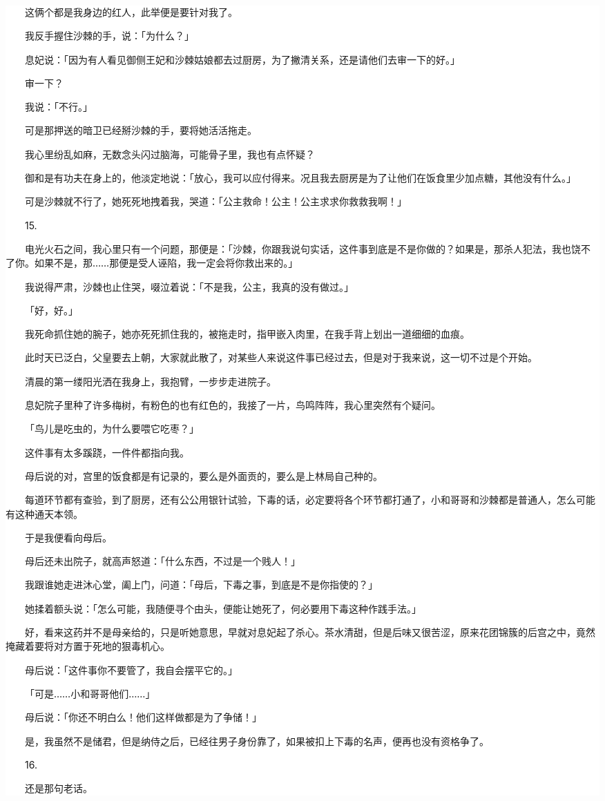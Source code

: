 &emsp;&emsp;这俩个都是我身边的红人，此举便是要针对我了。  
  
&emsp;&emsp;我反手握住沙棘的手，说：「为什么？」  
  
&emsp;&emsp;息妃说：「因为有人看见御侧王妃和沙棘姑娘都去过厨房，为了撇清关系，还是请他们去审一下的好。」  
  
&emsp;&emsp;审一下？  
  
&emsp;&emsp;我说：「不行。」  
  
&emsp;&emsp;可是那押送的暗卫已经掰沙棘的手，要将她活活拖走。  
  
&emsp;&emsp;我心里纷乱如麻，无数念头闪过脑海，可能骨子里，我也有点怀疑？  
  
&emsp;&emsp;御和是有功夫在身上的，他淡定地说：「放心，我可以应付得来。况且我去厨房是为了让他们在饭食里少加点糖，其他没有什么。」  
  
&emsp;&emsp;可是沙棘就不行了，她死死地拽着我，哭道：「公主救命！公主！公主求求你救救我啊！」  
  
&emsp;&emsp;15.  
  
&emsp;&emsp;电光火石之间，我心里只有一个问题，那便是：「沙棘，你跟我说句实话，这件事到底是不是你做的？如果是，那杀人犯法，我也饶不了你。如果不是，那……那便是受人诬陷，我一定会将你救出来的。」  
  
&emsp;&emsp;我说得严肃，沙棘也止住哭，啜泣着说：「不是我，公主，我真的没有做过。」  
  
&emsp;&emsp;「好，好。」  
  
&emsp;&emsp;我死命抓住她的腕子，她亦死死抓住我的，被拖走时，指甲嵌入肉里，在我手背上划出一道细细的血痕。  
  
&emsp;&emsp;此时天已泛白，父皇要去上朝，大家就此散了，对某些人来说这件事已经过去，但是对于我来说，这一切不过是个开始。  
  
&emsp;&emsp;清晨的第一缕阳光洒在我身上，我抱臂，一步步走进院子。  
  
&emsp;&emsp;息妃院子里种了许多梅树，有粉色的也有红色的，我接了一片，鸟鸣阵阵，我心里突然有个疑问。  
  
&emsp;&emsp;「鸟儿是吃虫的，为什么要喂它吃枣？」  
  
&emsp;&emsp;这件事有太多蹊跷，一件件都指向我。  
  
&emsp;&emsp;母后说的对，宫里的饭食都是有记录的，要么是外面贡的，要么是上林局自己种的。  
  
&emsp;&emsp;每道环节都有查验，到了厨房，还有公公用银针试验，下毒的话，必定要将各个环节都打通了，小和哥哥和沙棘都是普通人，怎么可能有这种通天本领。  
  
&emsp;&emsp;于是我便看向母后。  
  
&emsp;&emsp;母后还未出院子，就高声怒道：「什么东西，不过是一个贱人！」  
  
&emsp;&emsp;我跟谁她走进沐心堂，阖上门，问道：「母后，下毒之事，到底是不是你指使的？」  
  
&emsp;&emsp;她揉着额头说：「怎么可能，我随便寻个由头，便能让她死了，何必要用下毒这种作践手法。」  
  
&emsp;&emsp;好，看来这药并不是母亲给的，只是听她意思，早就对息妃起了杀心。茶水清甜，但是后味又很苦涩，原来花团锦簇的后宫之中，竟然掩藏着要将对方置于死地的狠毒机心。  
  
&emsp;&emsp;母后说：「这件事你不要管了，我自会摆平它的。」  
  
&emsp;&emsp;「可是……小和哥哥他们……」  
  
&emsp;&emsp;母后说：「你还不明白么！他们这样做都是为了争储！」  
  
&emsp;&emsp;是，我虽然不是储君，但是纳侍之后，已经往男子身份靠了，如果被扣上下毒的名声，便再也没有资格争了。  
  
&emsp;&emsp;16.  
  
&emsp;&emsp;还是那句老话。  
  